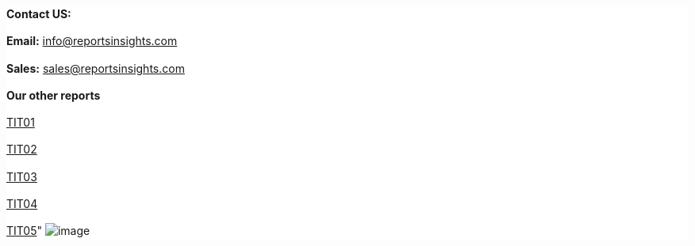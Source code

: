 <strong>Contact US:</strong>

<p class=""""><b>Email:</b> <a href=mailto:info@reportsinsights.com>info@reportsinsights.com</a></p>
<p class=""""><b>Sales:</b> <a href=mailto:sales@reportsinsights.com>sales@reportsinsights.com</a></p>

<strong>Our other reports</strong>

<a href=LIN01>TIT01</a>

<a href=LIN02>TIT02</a>

<a href=LIN03>TIT03</a>

<a href=LIN04>TIT04</a>

<a href=LIN05>TIT05</a>"
![image](https://github.com/user-attachments/assets/69c30fa2-433d-48cb-8d8f-843749d12a1a)
